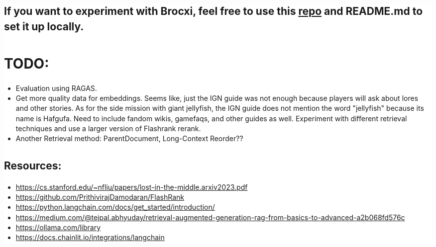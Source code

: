 

## If you want to experiment with Brocxi, feel free to use this [repo](https://github.com/JaxSulav/Brocxi) and README.md to set it up locally.

# TODO:
- Evaluation using RAGAS.
- Get more quality data for embeddings. Seems like, just the IGN guide was not enough because players will ask about lores and other stories. As for the side mission with giant jellyfish, the IGN guide does not mention the word "jellyfish" because its name is Hafgufa. Need to include fandom wikis, gamefaqs, and other guides as well.
Experiment with different retrieval techniques and use a larger version of Flashrank rerank.
- Another Retrieval method: ParentDocument, Long-Context Reorder??


## Resources:
- https://cs.stanford.edu/~nfliu/papers/lost-in-the-middle.arxiv2023.pdf
- https://github.com/PrithivirajDamodaran/FlashRank
- https://python.langchain.com/docs/get_started/introduction/
- https://medium.com/@tejpal.abhyuday/retrieval-augmented-generation-rag-from-basics-to-advanced-a2b068fd576c
- https://ollama.com/library
- https://docs.chainlit.io/integrations/langchain